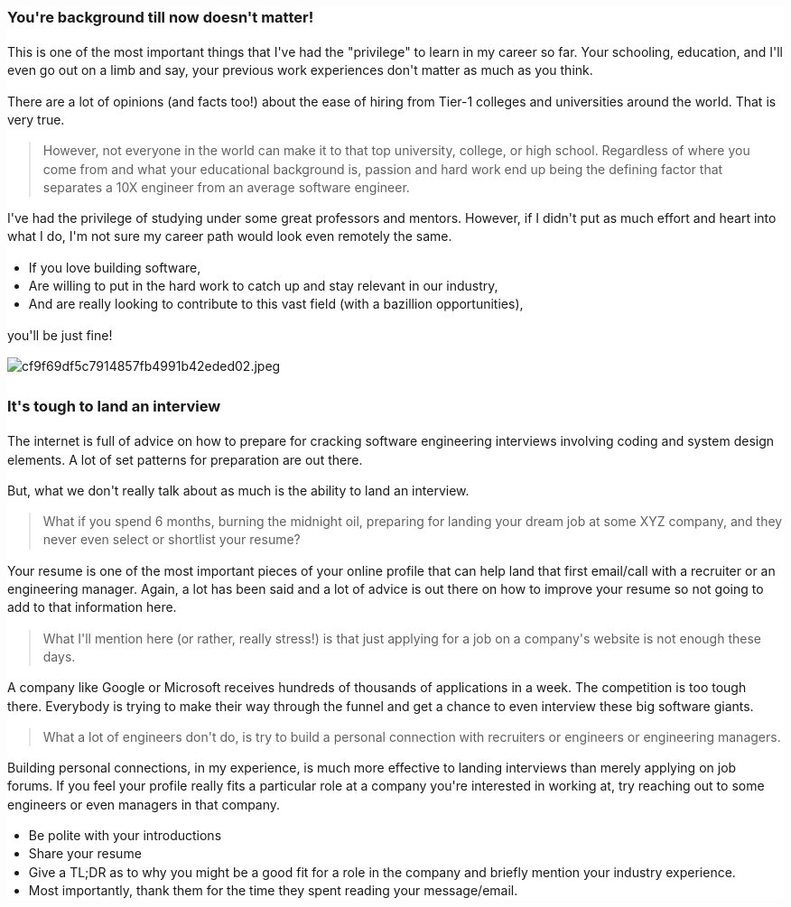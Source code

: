 ### You're background till now doesn't matter!
This is one of the most important things that I've had the "privilege" to learn in my career so far. Your schooling, education, and I'll even go out on a limb and say, your previous work experiences don't matter as much as you think.

There are a lot of opinions (and facts too!) about the ease of hiring from Tier-1 colleges and universities around the world. That is very true. 

>However, not everyone in the world can make it to that top university, college, or high school. Regardless of where you come from and what your educational background is, passion and hard work end up being the defining factor that separates a 10X engineer from an average software engineer.

I've had the privilege of studying under some great professors and mentors. However, if I didn't put as much effort and heart into what I do, I'm not sure my career path would look even remotely the same.

* If you love building software,
* Are willing to put in the hard work to catch up and stay relevant in our industry,
* And are really looking to contribute to this vast field (with a bazillion opportunities), 

you'll be just fine!

![cf9f69df5c7914857fb4991b42eded02.jpeg](https://cdn.hashnode.com/res/hashnode/image/upload/v1656304114249/oIsaaYvEF.jpeg)

### It's tough to land an interview
The internet is full of advice on how to prepare for cracking software engineering interviews involving coding and system design elements. A lot of set patterns for preparation are out there. 

But, what we don't really talk about as much is the ability to land an interview. 

>What if you spend 6 months, burning the midnight oil, preparing for landing your dream job at some XYZ company, and they never even select or shortlist your resume?

Your resume is one of the most important pieces of your online profile that can help land that first email/call with a recruiter or an engineering manager. Again, a lot has been said and a lot of advice is out there on how to improve your resume so not going to add to that information here. 

>What I'll mention here (or rather, really stress!) is that just applying for a job on a company's website is not enough these days.

A company like Google or Microsoft receives hundreds of thousands of applications in a week. The competition is too tough there. Everybody is trying to make their way through the funnel and get a chance to even interview these big software giants. 

>What a lot of engineers don't do, is try to build a personal connection with recruiters or engineers or engineering managers.

Building personal connections, in my experience, is much more effective to landing interviews than merely applying on job forums. If you feel your profile really fits a particular role at a company you're interested in working at, try reaching out to some engineers or even managers in that company.

* Be polite with your introductions
* Share your resume
* Give a TL;DR as to why you might be a good fit for a role in the company and briefly mention your industry experience.
* Most importantly, thank them for the time they spent reading your message/email.
